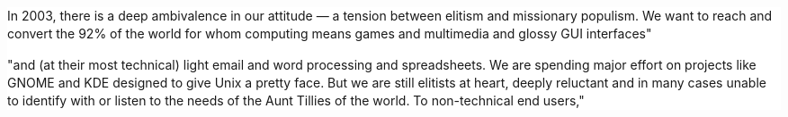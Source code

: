 
In 2003, there is a deep ambivalence in our attitude — a tension between elitism and missionary populism. We want to reach and convert the 92% of the world for whom computing means games and multimedia and glossy GUI interfaces"


"and (at their most technical) light email and word processing and spreadsheets. We are spending major effort on projects like GNOME and KDE designed to give Unix a pretty face. But we are still elitists at heart, deeply reluctant and in many cases unable to identify with or listen to the needs of the Aunt Tillies of the world.
To non-technical end users,"

